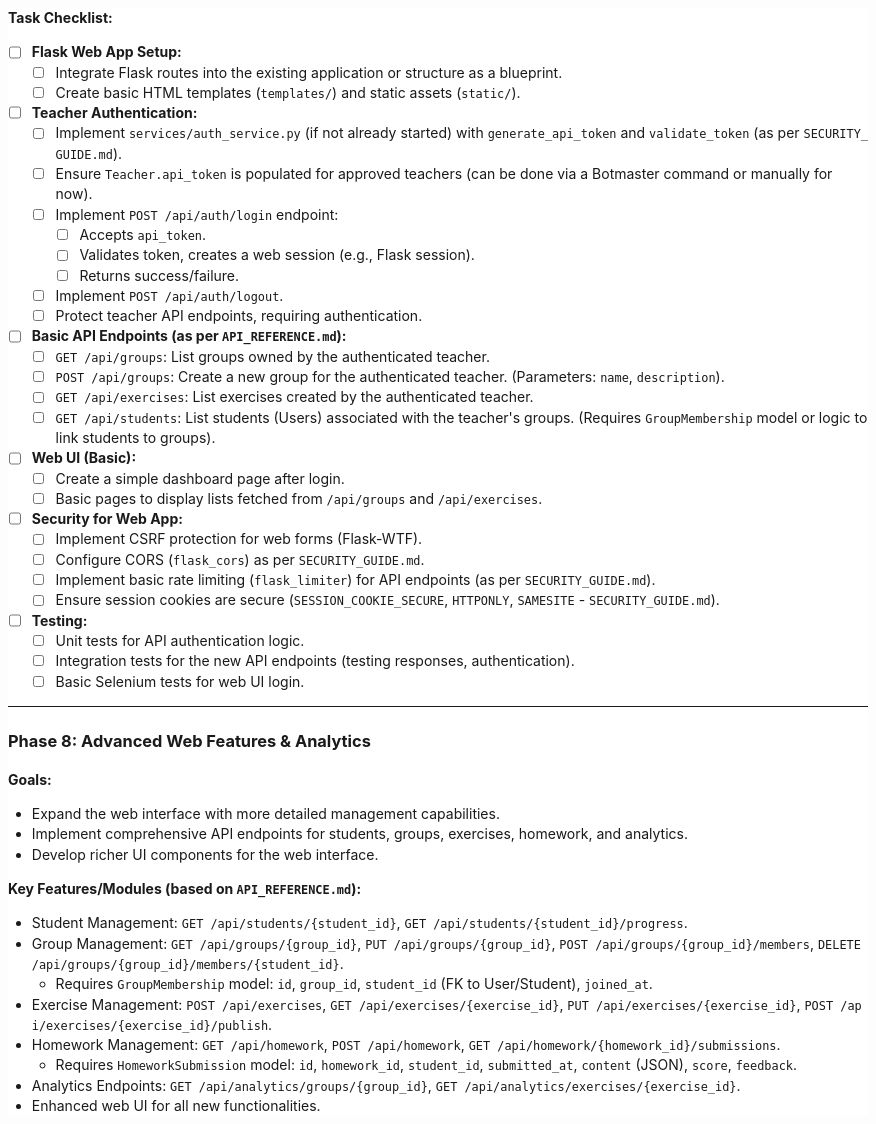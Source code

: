 **Task Checklist:**
*   [ ] **Flask Web App Setup:**
    *   [ ] Integrate Flask routes into the existing application or structure as a blueprint.
    *   [ ] Create basic HTML templates (`templates/`) and static assets (`static/`).
*   [ ] **Teacher Authentication:**
    *   [ ] Implement `services/auth_service.py` (if not already started) with `generate_api_token` and `validate_token` (as per `SECURITY_GUIDE.md`).
    *   [ ] Ensure `Teacher.api_token` is populated for approved teachers (can be done via a Botmaster command or manually for now).
    *   [ ] Implement `POST /api/auth/login` endpoint:
        *   [ ] Accepts `api_token`.
        *   [ ] Validates token, creates a web session (e.g., Flask session).
        *   [ ] Returns success/failure.
    *   [ ] Implement `POST /api/auth/logout`.
    *   [ ] Protect teacher API endpoints, requiring authentication.
*   [ ] **Basic API Endpoints (as per `API_REFERENCE.md`):**
    *   [ ] `GET /api/groups`: List groups owned by the authenticated teacher.
    *   [ ] `POST /api/groups`: Create a new group for the authenticated teacher. (Parameters: `name`, `description`).
    *   [ ] `GET /api/exercises`: List exercises created by the authenticated teacher.
    *   [ ] `GET /api/students`: List students (Users) associated with the teacher's groups. (Requires `GroupMembership` model or logic to link students to groups).
*   [ ] **Web UI (Basic):**
    *   [ ] Create a simple dashboard page after login.
    *   [ ] Basic pages to display lists fetched from `/api/groups` and `/api/exercises`.
*   [ ] **Security for Web App:**
    *   [ ] Implement CSRF protection for web forms (Flask-WTF).
    *   [ ] Configure CORS (`flask_cors`) as per `SECURITY_GUIDE.md`.
    *   [ ] Implement basic rate limiting (`flask_limiter`) for API endpoints (as per `SECURITY_GUIDE.md`).
    *   [ ] Ensure session cookies are secure (`SESSION_COOKIE_SECURE`, `HTTPONLY`, `SAMESITE` - `SECURITY_GUIDE.md`).
*   [ ] **Testing:**
    *   [ ] Unit tests for API authentication logic.
    *   [ ] Integration tests for the new API endpoints (testing responses, authentication).
    *   [ ] Basic Selenium tests for web UI login.

---

### Phase 8: Advanced Web Features & Analytics

**Goals:**
*   Expand the web interface with more detailed management capabilities.
*   Implement comprehensive API endpoints for students, groups, exercises, homework, and analytics.
*   Develop richer UI components for the web interface.

**Key Features/Modules (based on `API_REFERENCE.md`):**
*   Student Management: `GET /api/students/{student_id}`, `GET /api/students/{student_id}/progress`.
*   Group Management: `GET /api/groups/{group_id}`, `PUT /api/groups/{group_id}`, `POST /api/groups/{group_id}/members`, `DELETE /api/groups/{group_id}/members/{student_id}`.
    *   Requires `GroupMembership` model: `id`, `group_id`, `student_id` (FK to User/Student), `joined_at`.
*   Exercise Management: `POST /api/exercises`, `GET /api/exercises/{exercise_id}`, `PUT /api/exercises/{exercise_id}`, `POST /api/exercises/{exercise_id}/publish`.
*   Homework Management: `GET /api/homework`, `POST /api/homework`, `GET /api/homework/{homework_id}/submissions`.
    *   Requires `HomeworkSubmission` model: `id`, `homework_id`, `student_id`, `submitted_at`, `content` (JSON), `score`, `feedback`.
*   Analytics Endpoints: `GET /api/analytics/groups/{group_id}`, `GET /api/analytics/exercises/{exercise_id}`.
*   Enhanced web UI for all new functionalities.
